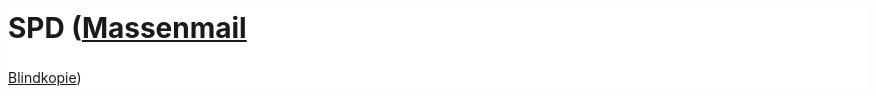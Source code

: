 # SPD ([Massenmail](mailto:britta.altenkamp@landtag.nrw.de;volkan.baran@landtag.nrw.de;andreas.becker@landtag.nrw.de;dietmar.bell@landtag.nrw.de;juergen.berghahn@landtag.nrw.de;andreas.bialas@landtag.nrw.de;rainer.bischoff@landtag.nrw.de;inge.blask@landtag.nrw.de;frank.boerner@landtag.nrw.de;martin.boerschel@landtag.nrw.de;sonja.bongers@landtag.nrw.de;rainer.bovermann@landtag.nrw.de;nadja.buetefuehr@landtag.nrw.de;anja.butschkau@landtag.nrw.de;christian.dahm@landtag.nrw.de;gordan.dudas@landtag.nrw.de;georg.fortmeier@landtag.nrw.de;hartmut.ganzke@landtag.nrw.de;heike.gebhard@landtag.nrw.de;thomas.goeddertz@landtag.nrw.de;carina.goedecke@landtag.nrw.de;gabriele.hammelrath@landtag.nrw.de;marc.herter@landtag.nrw.de;michael.huebner@landtag.nrw.de;ralf.jaeger@landtag.nrw.de;armin.jahl@landtag.nrw.de;wolfgang.joerg@landtag.nrw.de;stefan.kaemmerling@landtag.nrw.de;christina.kampmann@landtag.nrw.de;lisa-kristin.kapteinat@landtag.nrw.de;hans-willi.koerfges@landtag.nrw.de;regina.kopp-herr@landtag.nrw.de;andreas.kossiski@landtag.nrw.de;hannelore.kraft@landtag.nrw.de;hubertus.kramer@landtag.nrw.de;thomas.kutschaty@landtag.nrw.de;carsten.loecker@landtag.nrw.de;angela.lueck@landtag.nrw.de;nadja.lueders@landtag.nrw.de;eva.lux@landtag.nrw.de;dennis.maelzer@landtag.nrw.de;frank.mueller@landtag.nrw.de;elisabeth.mueller-witt@landtag.nrw.de;josef.neumann@landtag.nrw.de;jochen.ott@landtag.nrw.de;sarah.philipp@landtag.nrw.de;ernst-wilhelm.rahe@landtag.nrw.de;norbert.roemer@landtag.nrw.de;karsten.rudolph@landtag.nrw.de;susana.dos.santos.herrmann@landtag.nrw.de;rainer.schmeltzer@landtag.nrw.de;rene.schneider@landtag.nrw.de;karl.schultheis@landtag.nrw.de;ina.spanier-oppermann@landtag.nrw.de;andre.stinka@landtag.nrw.de;ellen.stock@landtag.nrw.de;marlies.stotz@landtag.nrw.de;frank.sundermann@landtag.nrw.de;alexander.vogt@landtag.nrw.de;eva-maria.voigt-kueppers@landtag.nrw.de;annette.watermann-krass@landtag.nrw.de;sebastian.watermeier@landtag.nrw.de;ruediger.weiss@landtag.nrw.de;christina.weng@landtag.nrw.de;markus.weske@landtag.nrw.de;ralf.witzel@landtag.nrw.de;ibrahim.yetim@landtag.nrw.de;serdar.yueksel@landtag.nrw.de;stefan.zimkeit@landtag.nrw.de)
[Blindkopie](mailto:?bcc=britta.altenkamp@landtag.nrw.de;volkan.baran@landtag.nrw.de;andreas.becker@landtag.nrw.de;dietmar.bell@landtag.nrw.de;juergen.berghahn@landtag.nrw.de;andreas.bialas@landtag.nrw.de;rainer.bischoff@landtag.nrw.de;inge.blask@landtag.nrw.de;frank.boerner@landtag.nrw.de;martin.boerschel@landtag.nrw.de;sonja.bongers@landtag.nrw.de;rainer.bovermann@landtag.nrw.de;nadja.buetefuehr@landtag.nrw.de;anja.butschkau@landtag.nrw.de;christian.dahm@landtag.nrw.de;gordan.dudas@landtag.nrw.de;georg.fortmeier@landtag.nrw.de;hartmut.ganzke@landtag.nrw.de;heike.gebhard@landtag.nrw.de;thomas.goeddertz@landtag.nrw.de;carina.goedecke@landtag.nrw.de;gabriele.hammelrath@landtag.nrw.de;marc.herter@landtag.nrw.de;michael.huebner@landtag.nrw.de;ralf.jaeger@landtag.nrw.de;armin.jahl@landtag.nrw.de;wolfgang.joerg@landtag.nrw.de;stefan.kaemmerling@landtag.nrw.de;christina.kampmann@landtag.nrw.de;lisa-kristin.kapteinat@landtag.nrw.de;hans-willi.koerfges@landtag.nrw.de;regina.kopp-herr@landtag.nrw.de;andreas.kossiski@landtag.nrw.de;hannelore.kraft@landtag.nrw.de;hubertus.kramer@landtag.nrw.de;thomas.kutschaty@landtag.nrw.de;carsten.loecker@landtag.nrw.de;angela.lueck@landtag.nrw.de;nadja.lueders@landtag.nrw.de;eva.lux@landtag.nrw.de;dennis.maelzer@landtag.nrw.de;frank.mueller@landtag.nrw.de;elisabeth.mueller-witt@landtag.nrw.de;josef.neumann@landtag.nrw.de;jochen.ott@landtag.nrw.de;sarah.philipp@landtag.nrw.de;ernst-wilhelm.rahe@landtag.nrw.de;norbert.roemer@landtag.nrw.de;karsten.rudolph@landtag.nrw.de;susana.dos.santos.herrmann@landtag.nrw.de;rainer.schmeltzer@landtag.nrw.de;rene.schneider@landtag.nrw.de;karl.schultheis@landtag.nrw.de;ina.spanier-oppermann@landtag.nrw.de;andre.stinka@landtag.nrw.de;ellen.stock@landtag.nrw.de;marlies.stotz@landtag.nrw.de;frank.sundermann@landtag.nrw.de;alexander.vogt@landtag.nrw.de;eva-maria.voigt-kueppers@landtag.nrw.de;annette.watermann-krass@landtag.nrw.de;sebastian.watermeier@landtag.nrw.de;ruediger.weiss@landtag.nrw.de;christina.weng@landtag.nrw.de;markus.weske@landtag.nrw.de;ralf.witzel@landtag.nrw.de;ibrahim.yetim@landtag.nrw.de;serdar.yueksel@landtag.nrw.de;stefan.zimkeit@landtag.nrw.de))  
    